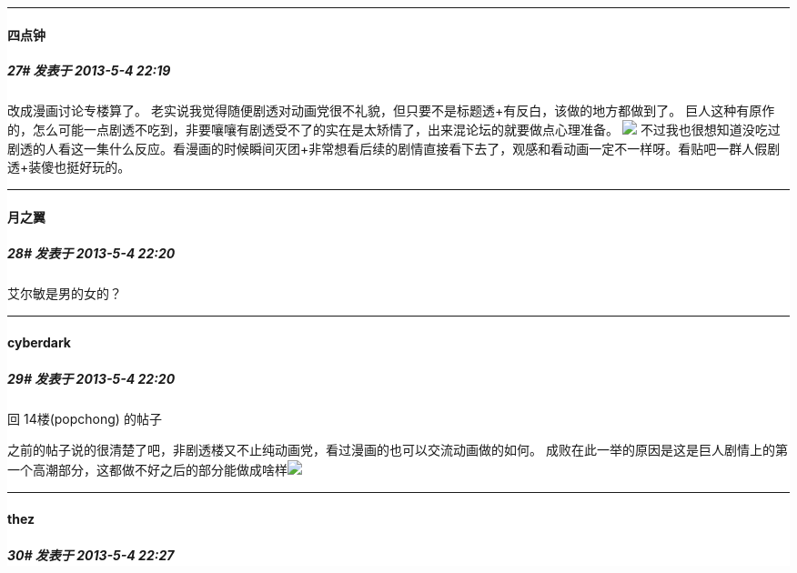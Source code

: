 





-----

####  四点钟  
##### 27#       发表于 2013-5-4 22:19




改成漫画讨论专楼算了。
老实说我觉得随便剧透对动画党很不礼貌，但只要不是标题透+有反白，该做的地方都做到了。
巨人这种有原作的，怎么可能一点剧透不吃到，非要嚷嚷有剧透受不了的实在是太矫情了，出来混论坛的就要做点心理准备。
<img src="https://static.saraba1st.com/image/smiley/face/161.jpg" referrerpolicy="no-referrer"> 不过我也很想知道没吃过剧透的人看这一集什么反应。看漫画的时候瞬间灭团+非常想看后续的剧情直接看下去了，观感和看动画一定不一样呀。看贴吧一群人假剧透+装傻也挺好玩的。







-----

####  月之翼  
##### 28#       发表于 2013-5-4 22:20




艾尔敏是男的女的？







-----

####  cyberdark  
##### 29#       发表于 2013-5-4 22:20

回 14楼(popchong) 的帖子



之前的帖子说的很清楚了吧，非剧透楼又不止纯动画党，看过漫画的也可以交流动画做的如何。
成败在此一举的原因是这是巨人剧情上的第一个高潮部分，这都做不好之后的部分能做成啥样<img src="https://static.saraba1st.com/image/smiley/face/41.gif" referrerpolicy="no-referrer">







-----

####  thez  
##### 30#       发表于 2013-5-4 22:27



